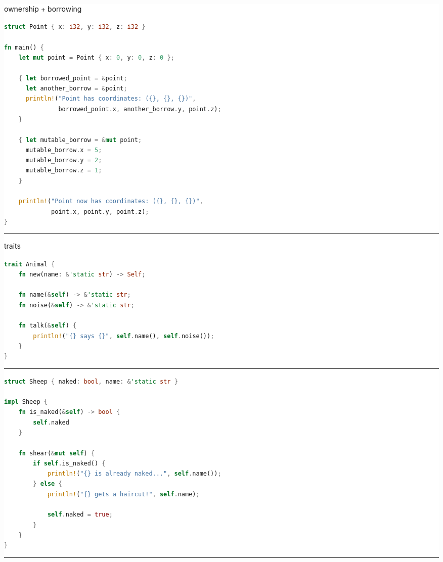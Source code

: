 ownership + borrowing
```rust
struct Point { x: i32, y: i32, z: i32 }

fn main() {
    let mut point = Point { x: 0, y: 0, z: 0 };

    { let borrowed_point = &point;
      let another_borrow = &point;
      println!("Point has coordinates: ({}, {}, {})",
               borrowed_point.x, another_borrow.y, point.z);
    }

    { let mutable_borrow = &mut point;
      mutable_borrow.x = 5;
      mutable_borrow.y = 2;
      mutable_borrow.z = 1;
    }

    println!("Point now has coordinates: ({}, {}, {})",
             point.x, point.y, point.z);
}
```

---

traits
```rust
trait Animal {
    fn new(name: &'static str) -> Self;

    fn name(&self) -> &'static str;
    fn noise(&self) -> &'static str;

    fn talk(&self) {
        println!("{} says {}", self.name(), self.noise());
    }
}
```

---

```rust
struct Sheep { naked: bool, name: &'static str }

impl Sheep {
    fn is_naked(&self) -> bool {
        self.naked
    }

    fn shear(&mut self) {
        if self.is_naked() {
            println!("{} is already naked...", self.name());
        } else {
            println!("{} gets a haircut!", self.name);

            self.naked = true;
        }
    }
}
```

---